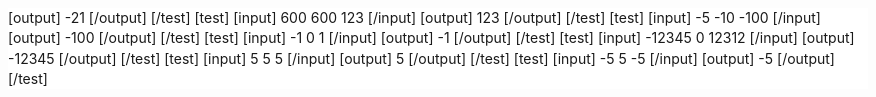 [output]
-21
[/output]
[/test]
[test]
[input]
600
600
123
[/input]
[output]
123
[/output]
[/test]
[test]
[input]
-5
-10
-100
[/input]
[output]
-100
[/output]
[/test]
[test]
[input]
-1
0
1
[/input]
[output]
-1
[/output]
[/test]
[test]
[input]
-12345
0
12312
[/input]
[output]
-12345
[/output]
[/test]
[test]
[input]
5
5
5
[/input]
[output]
5
[/output]
[/test]
[test]
[input]
-5
5
-5
[/input]
[output]
-5
[/output]
[/test]
